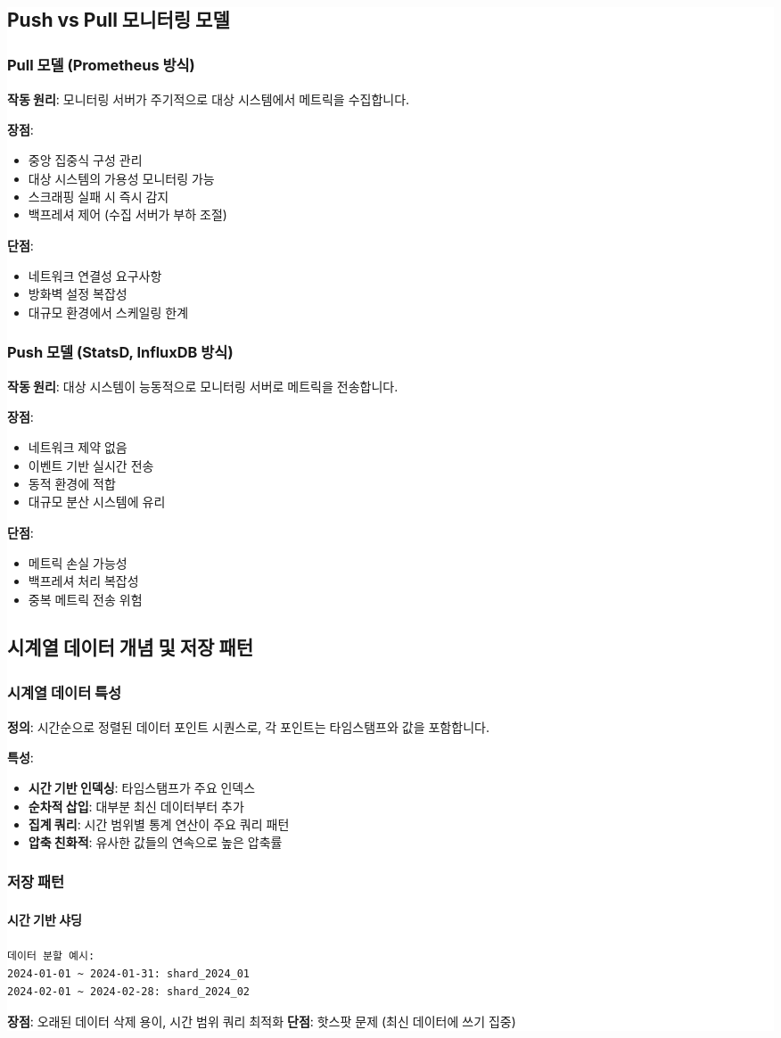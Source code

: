 ## Push vs Pull 모니터링 모델

### Pull 모델 (Prometheus 방식)
**작동 원리**: 모니터링 서버가 주기적으로 대상 시스템에서 메트릭을 수집합니다.

**장점**:
- 중앙 집중식 구성 관리
- 대상 시스템의 가용성 모니터링 가능
- 스크래핑 실패 시 즉시 감지
- 백프레셔 제어 (수집 서버가 부하 조절)

**단점**:
- 네트워크 연결성 요구사항
- 방화벽 설정 복잡성
- 대규모 환경에서 스케일링 한계

### Push 모델 (StatsD, InfluxDB 방식)
**작동 원리**: 대상 시스템이 능동적으로 모니터링 서버로 메트릭을 전송합니다.

**장점**:
- 네트워크 제약 없음
- 이벤트 기반 실시간 전송
- 동적 환경에 적합
- 대규모 분산 시스템에 유리

**단점**:
- 메트릭 손실 가능성
- 백프레셔 처리 복잡성
- 중복 메트릭 전송 위험

## 시계열 데이터 개념 및 저장 패턴

### 시계열 데이터 특성
**정의**: 시간순으로 정렬된 데이터 포인트 시퀀스로, 각 포인트는 타임스탬프와 값을 포함합니다.

**특성**:
- **시간 기반 인덱싱**: 타임스탬프가 주요 인덱스
- **순차적 삽입**: 대부분 최신 데이터부터 추가
- **집계 쿼리**: 시간 범위별 통계 연산이 주요 쿼리 패턴
- **압축 친화적**: 유사한 값들의 연속으로 높은 압축률

### 저장 패턴

#### 시간 기반 샤딩
```
데이터 분할 예시:
2024-01-01 ~ 2024-01-31: shard_2024_01
2024-02-01 ~ 2024-02-28: shard_2024_02
```

**장점**: 오래된 데이터 삭제 용이, 시간 범위 쿼리 최적화
**단점**: 핫스팟 문제 (최신 데이터에 쓰기 집중)
